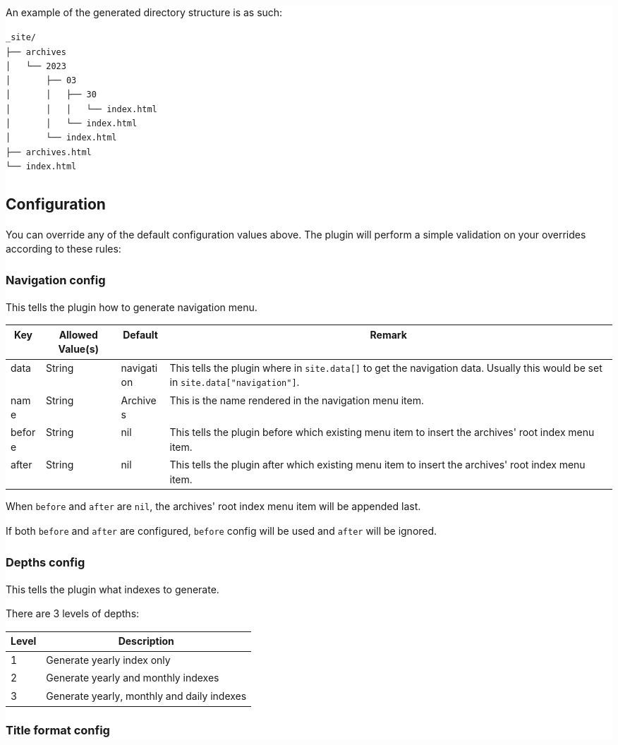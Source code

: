 An example of the generated directory structure is as such:

```bash
_site/
├── archives
│   └── 2023
│       ├── 03
│       │   ├── 30
│       │   │   └── index.html
│       │   └── index.html
│       └── index.html
├── archives.html
└── index.html
```

## Configuration

You can override any of the default configuration values above. The plugin will perform a simple validation on your
overrides according to these rules:

### Navigation config

This tells the plugin how to generate navigation menu.

| Key | Allowed Value(s) | Default | Remark |
| --- | --- | --- | --- |
| data | String | navigation | This tells the plugin where in `site.data[]` to get the navigation data. Usually this would be set in `site.data["navigation"]`. |
| name | String | Archives | This is the name rendered in the navigation menu item. |
| before | String | nil | This tells the plugin before which existing menu item to insert the archives' root index menu item. |
| after | String | nil | This tells the plugin after which existing menu item to insert the archives' root index menu item. |

When `before` and `after` are `nil`, the archives' root index menu item will be appended last.

If both `before` and `after` are configured, `before` config will be used and `after` will be ignored.

### Depths config

This tells the plugin what indexes to generate.

There are 3 levels of depths:

| Level | Description |
| --- | --- |
| 1 | Generate yearly index only |
| 2 | Generate yearly and monthly indexes |
| 3 | Generate yearly, monthly and daily indexes |

### Title format config
